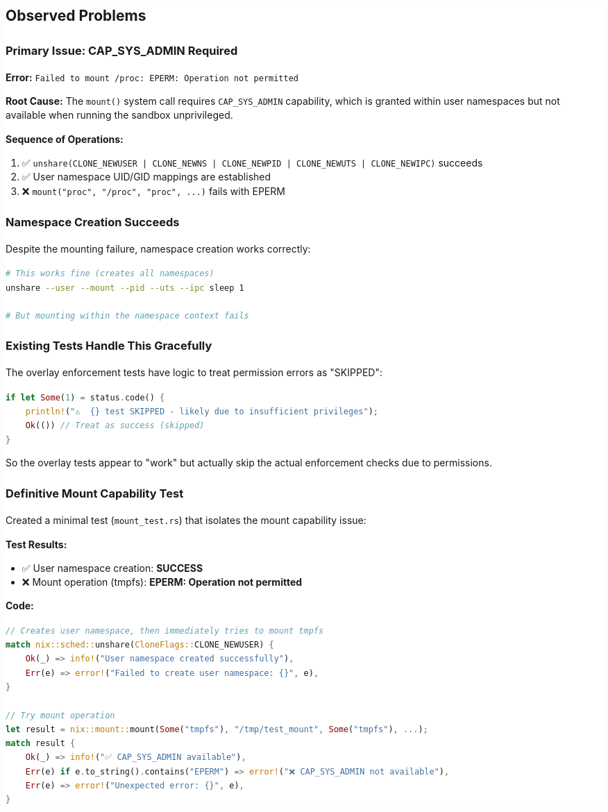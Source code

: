 ## Observed Problems

### Primary Issue: CAP_SYS_ADMIN Required
**Error:** `Failed to mount /proc: EPERM: Operation not permitted`

**Root Cause:** The `mount()` system call requires `CAP_SYS_ADMIN` capability, which is granted within user namespaces but not available when running the sandbox unprivileged.

**Sequence of Operations:**
1. ✅ `unshare(CLONE_NEWUSER | CLONE_NEWNS | CLONE_NEWPID | CLONE_NEWUTS | CLONE_NEWIPC)` succeeds
2. ✅ User namespace UID/GID mappings are established
3. ❌ `mount("proc", "/proc", "proc", ...)` fails with EPERM

### Namespace Creation Succeeds
Despite the mounting failure, namespace creation works correctly:

```bash
# This works fine (creates all namespaces)
unshare --user --mount --pid --uts --ipc sleep 1

# But mounting within the namespace context fails
```

### Existing Tests Handle This Gracefully
The overlay enforcement tests have logic to treat permission errors as "SKIPPED":

```rust
if let Some(1) = status.code() {
    println!("⚠️  {} test SKIPPED - likely due to insufficient privileges");
    Ok(()) // Treat as success (skipped)
}
```

So the overlay tests appear to "work" but actually skip the actual enforcement checks due to permissions.

### Definitive Mount Capability Test
Created a minimal test (`mount_test.rs`) that isolates the mount capability issue:

**Test Results:**
- ✅ User namespace creation: **SUCCESS**
- ❌ Mount operation (tmpfs): **EPERM: Operation not permitted**

**Code:**
```rust
// Creates user namespace, then immediately tries to mount tmpfs
match nix::sched::unshare(CloneFlags::CLONE_NEWUSER) {
    Ok(_) => info!("User namespace created successfully"),
    Err(e) => error!("Failed to create user namespace: {}", e),
}

// Try mount operation
let result = nix::mount::mount(Some("tmpfs"), "/tmp/test_mount", Some("tmpfs"), ...);
match result {
    Ok(_) => info!("✅ CAP_SYS_ADMIN available"),
    Err(e) if e.to_string().contains("EPERM") => error!("❌ CAP_SYS_ADMIN not available"),
    Err(e) => error!("Unexpected error: {}", e),
}
```
